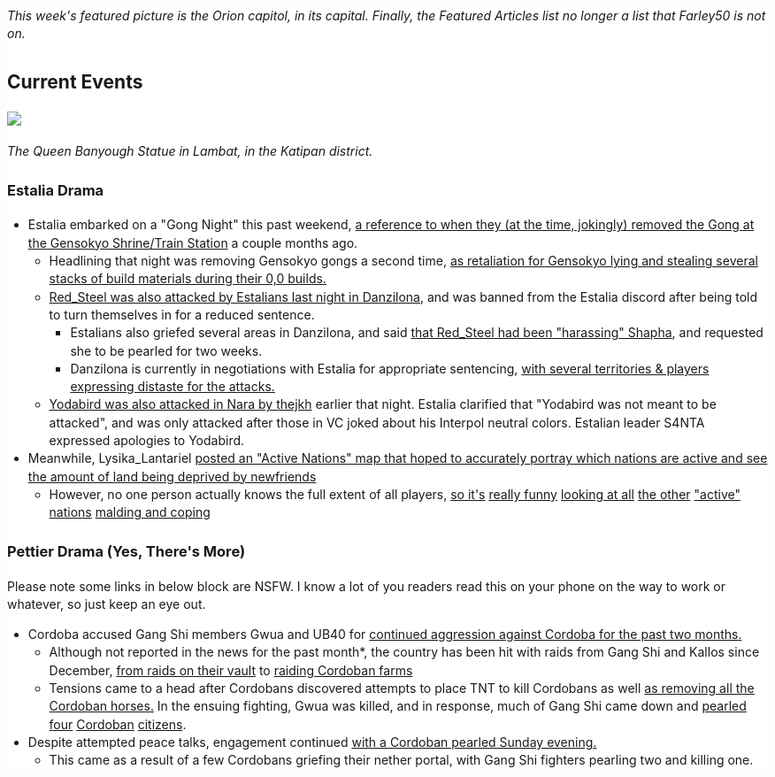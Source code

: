 *This week's featured picture is the Orion capitol, in its capital. Finally, the Featured Articles list no longer a list that Farley50 is not on.*

## Current Events

![](https://cdn.discordapp.com/attachments/963450138192404491/1069730532914630696/2023-01-30_16.22.22.png)

*The Queen Banyough Statue in Lambat, in the Katipan district.*

### Estalia Drama

- Estalia embarked on a "Gong Night" this past weekend, [a reference to when they (at the time, jokingly) removed the Gong at the Gensokyo Shrine/Train Station](/newsletter-12-19#alenarith--southeast) a couple months ago.
    - Headlining that night was removing Gensokyo gongs a second time, [as retaliation for Gensokyo lying and stealing several stacks of build materials during their 0,0 builds.](https://discord.com/channels/984384844236718090/984385864740265994/1071889630544285847)
    - [Red_Steel was also attacked by Estalians last night in Danzilona](https://www.reddit.com/r/CivMC/comments/10u1lev/estalia_what_the_fuck_and_why/), and was banned from the Estalia discord after being told to turn themselves in for a reduced sentence.
        - Estalians also griefed several areas in Danzilona, and said [that Red_Steel had been "harassing" Shapha](https://discord.com/channels/984384844236718090/984385864740265994/1071815285297913948), and requested she to be pearled for two weeks.
        - Danzilona is currently in negotiations with Estalia for appropriate sentencing, [with several territories & players expressing distaste for the attacks.](https://www.reddit.com/r/CivMC/comments/10uuj3k/church_of_ranubis_official_calls_on_estalia_to/)
    - [Yodabird was also attacked in Nara by thejkh](https://www.reddit.com/r/CivMC/comments/10u1lev/estalia_what_the_fuck_and_why/j79uwrb/) earlier that night. Estalia clarified that "Yodabird was not meant to be attacked", and was only attacked after those in VC joked about his Interpol neutral colors. Estalian leader S4NTA expressed apologies to Yodabird.
- Meanwhile, Lysika_Lantariel [posted an "Active Nations" map that hoped to accurately portray which nations are active and see the amount of land being deprived by newfriends](https://www.reddit.com/r/CivMC/comments/10tsxb1/active_claims_map_draft_see_comment/)
    - However, no one person actually knows the full extent of all players, [so it's](https://www.reddit.com/r/CivMC/comments/10tsxb1/active_claims_map_draft_see_comment/j78mwu5/) [really funny](https://www.reddit.com/r/CivMC/comments/10tsxb1/active_claims_map_draft_see_comment/j78t9ij/) [looking at all](https://www.reddit.com/r/CivMC/comments/10tsxb1/active_claims_map_draft_see_comment/j792x8t/) [the other](https://www.reddit.com/r/CivMC/comments/10tsxb1/active_claims_map_draft_see_comment/j78ld0z/) ["active" nations](https://www.reddit.com/r/CivMC/comments/10tsxb1/active_claims_map_draft_see_comment/j78t78b/) [malding and coping](https://www.reddit.com/r/CivMC/comments/10tsxb1/active_claims_map_draft_see_comment/j78xvwx/)

### Pettier Drama (Yes, There's More)

Please note some links in below block are NSFW. I know a lot of you readers read this on your phone on the way to work or whatever, so just keep an eye out.

- Cordoba accused Gang Shi members Gwua and UB40 for [continued aggression against Cordoba for the past two months.](https://www.reddit.com/r/CivMC/comments/10u89d4/denunciation_of_the_gangshi_kallos_juniortide_and/)
    - Although not reported in the news for the past month\*, the country has been hit with raids from Gang Shi and Kallos since December, [from raids on their vault](https://imgur.com/rTNPNRQ) to [raiding Cordoban farms](https://imgur.com/KYRaSXh)
    - Tensions came to a head after Cordobans discovered attempts to place TNT to kill Cordobans as well [as removing all the Cordoban horses.](https://imgur.com/RaSlmRn) In the ensuing fighting, Gwua was killed, and in response, much of Gang Shi came down and [pearled](https://imgur.com/V4PkJzJ) [four](https://imgur.com/xUOhiMU) [Cordoban](https://imgur.com/j0ElAj9) [citizens](https://imgur.com/0oA8Qat).
- Despite attempted peace talks, engagement continued [with a Cordoban pearled Sunday evening.](https://discord.com/channels/912074050086502470/960952809447100416/1071984957460848762)
    - This came as a result of a few Cordobans griefing their nether portal, with Gang Shi fighters pearling two and killing one.